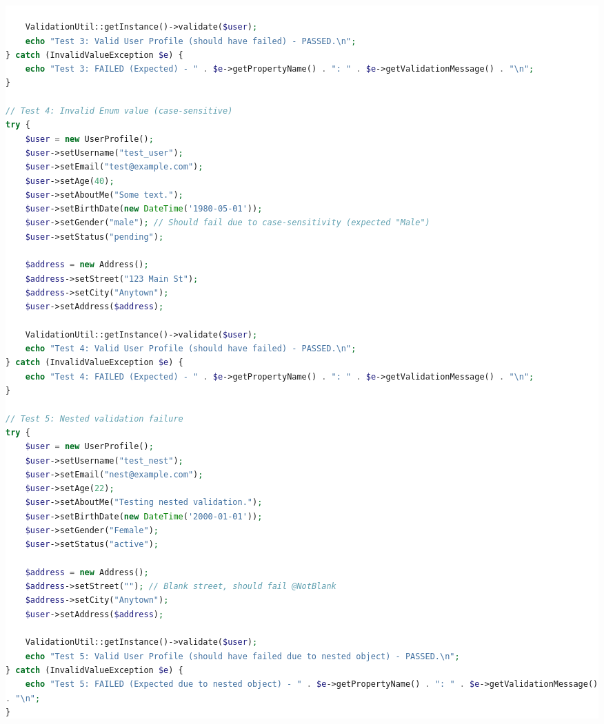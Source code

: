 ```php

    ValidationUtil::getInstance()->validate($user);
    echo "Test 3: Valid User Profile (should have failed) - PASSED.\n";
} catch (InvalidValueException $e) {
    echo "Test 3: FAILED (Expected) - " . $e->getPropertyName() . ": " . $e->getValidationMessage() . "\n";
}

// Test 4: Invalid Enum value (case-sensitive)
try {
    $user = new UserProfile();
    $user->setUsername("test_user");
    $user->setEmail("test@example.com");
    $user->setAge(40);
    $user->setAboutMe("Some text.");
    $user->setBirthDate(new DateTime('1980-05-01'));
    $user->setGender("male"); // Should fail due to case-sensitivity (expected "Male")
    $user->setStatus("pending");

    $address = new Address();
    $address->setStreet("123 Main St");
    $address->setCity("Anytown");
    $user->setAddress($address);

    ValidationUtil::getInstance()->validate($user);
    echo "Test 4: Valid User Profile (should have failed) - PASSED.\n";
} catch (InvalidValueException $e) {
    echo "Test 4: FAILED (Expected) - " . $e->getPropertyName() . ": " . $e->getValidationMessage() . "\n";
}

// Test 5: Nested validation failure
try {
    $user = new UserProfile();
    $user->setUsername("test_nest");
    $user->setEmail("nest@example.com");
    $user->setAge(22);
    $user->setAboutMe("Testing nested validation.");
    $user->setBirthDate(new DateTime('2000-01-01'));
    $user->setGender("Female");
    $user->setStatus("active");

    $address = new Address();
    $address->setStreet(""); // Blank street, should fail @NotBlank
    $address->setCity("Anytown");
    $user->setAddress($address);

    ValidationUtil::getInstance()->validate($user);
    echo "Test 5: Valid User Profile (should have failed due to nested object) - PASSED.\n";
} catch (InvalidValueException $e) {
    echo "Test 5: FAILED (Expected due to nested object) - " . $e->getPropertyName() . ": " . $e->getValidationMessage() . "\n";
}
```
